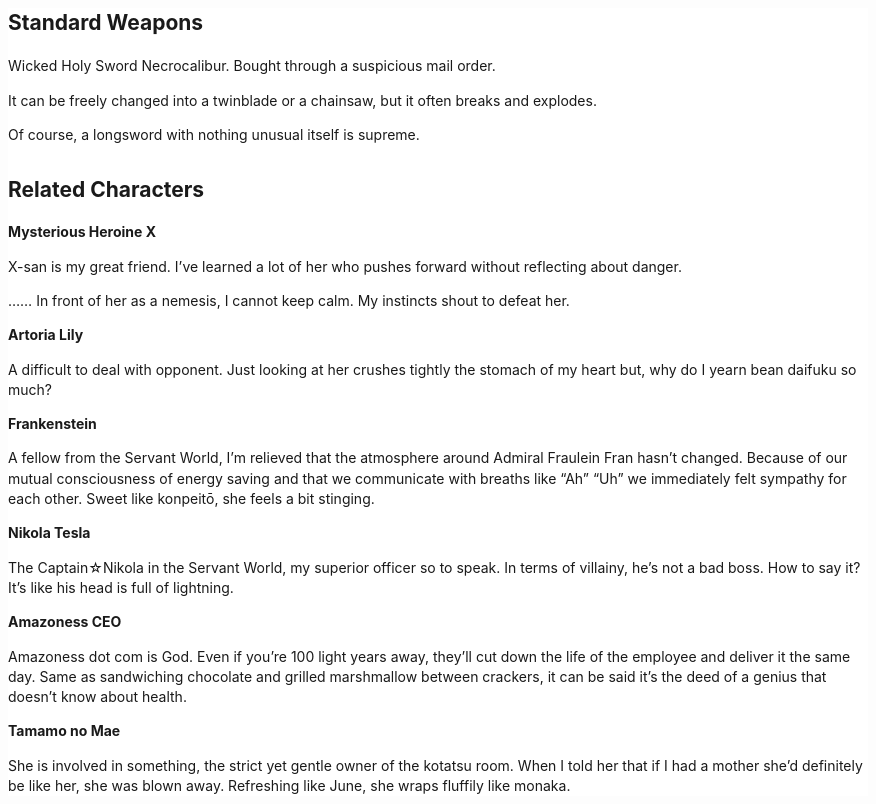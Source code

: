 ## Standard Weapons  
  
  
  
Wicked Holy Sword Necrocalibur. Bought through a suspicious mail order.  
  
It can be freely changed into a twinblade or a chainsaw, but it often breaks and explodes.  
  
Of course, a longsword with nothing unusual itself is supreme.  
  
  
  
  
  
## Related Characters  
  
  
  
**Mysterious Heroine X**  
  
X-san is my great friend. I’ve learned a lot of her who pushes forward without reflecting about danger.  
  
…… In front of her as a nemesis, I cannot keep calm. My instincts shout to defeat her.  
  
  
  
**Artoria Lily**  
  
A difficult to deal with opponent. Just looking at her crushes tightly the stomach of my heart but, why do I yearn bean daifuku so much?  
  
  
  
**Frankenstein**  
  
A fellow from the Servant World, I’m relieved that the atmosphere around Admiral Fraulein Fran hasn’t changed. Because of our mutual consciousness of energy saving and that we communicate with breaths like “Ah” “Uh” we immediately felt sympathy for each other. Sweet like konpeitō, she feels a bit stinging.  
  
  
  
**Nikola Tesla**  
  
The Captain☆Nikola in the Servant World, my superior officer so to speak. In terms of villainy, he’s not a bad boss. How to say it? It’s like his head is full of lightning.  
  
  
  
**Amazoness CEO**  
  
Amazoness dot com is God. Even if you’re 100 light years away, they’ll cut down the life of the employee and deliver it the same day. Same as sandwiching chocolate and grilled marshmallow between crackers, it can be said it’s the deed of a genius that doesn’t know about health.  
  
  
  
**Tamamo no Mae**  
  
She is involved in something, the strict yet gentle owner of the kotatsu room. When I told her that if I had a mother she’d definitely be like her, she was blown away. Refreshing like June, she wraps fluffily like monaka.  
  
  
  